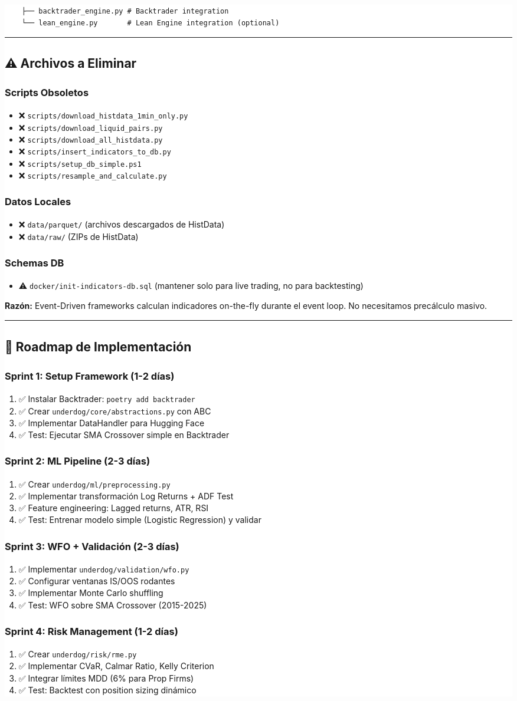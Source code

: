 ```
    ├── backtrader_engine.py # Backtrader integration
    └── lean_engine.py       # Lean Engine integration (optional)
```

---

## ⚠️ Archivos a Eliminar

### Scripts Obsoletos
- ❌ `scripts/download_histdata_1min_only.py`
- ❌ `scripts/download_liquid_pairs.py`
- ❌ `scripts/download_all_histdata.py`
- ❌ `scripts/insert_indicators_to_db.py`
- ❌ `scripts/setup_db_simple.ps1`
- ❌ `scripts/resample_and_calculate.py`

### Datos Locales
- ❌ `data/parquet/` (archivos descargados de HistData)
- ❌ `data/raw/` (ZIPs de HistData)

### Schemas DB
- ⚠️ `docker/init-indicators-db.sql` (mantener solo para live trading, no para backtesting)

**Razón:** Event-Driven frameworks calculan indicadores on-the-fly durante el event loop. No necesitamos precálculo masivo.

---

## 🚀 Roadmap de Implementación

### Sprint 1: Setup Framework (1-2 días)
1. ✅ Instalar Backtrader: `poetry add backtrader`
2. ✅ Crear `underdog/core/abstractions.py` con ABC
3. ✅ Implementar DataHandler para Hugging Face
4. ✅ Test: Ejecutar SMA Crossover simple en Backtrader

### Sprint 2: ML Pipeline (2-3 días)
1. ✅ Crear `underdog/ml/preprocessing.py`
2. ✅ Implementar transformación Log Returns + ADF Test
3. ✅ Feature engineering: Lagged returns, ATR, RSI
4. ✅ Test: Entrenar modelo simple (Logistic Regression) y validar

### Sprint 3: WFO + Validación (2-3 días)
1. ✅ Implementar `underdog/validation/wfo.py`
2. ✅ Configurar ventanas IS/OOS rodantes
3. ✅ Implementar Monte Carlo shuffling
4. ✅ Test: WFO sobre SMA Crossover (2015-2025)

### Sprint 4: Risk Management (1-2 días)
1. ✅ Crear `underdog/risk/rme.py`
2. ✅ Implementar CVaR, Calmar Ratio, Kelly Criterion
3. ✅ Integrar límites MDD (6% para Prop Firms)
4. ✅ Test: Backtest con position sizing dinámico
